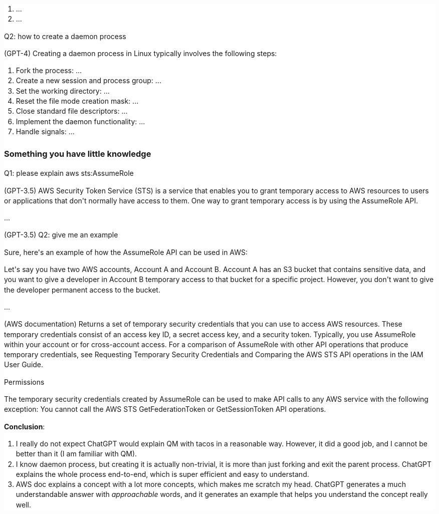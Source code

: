 1. ...
2. ...

Q2: how to create a daemon process

(GPT-4) Creating a daemon process in Linux typically involves the following steps:

1. Fork the process: ...
2. Create a new session and process group: ...
3. Set the working directory: ...
4. Reset the file mode creation mask: ...
5. Close standard file descriptors: ...
6. Implement the daemon functionality: ...
7. Handle signals: ...

### Something you have little knowledge

Q1: please explain aws sts:AssumeRole

(GPT-3.5) AWS Security Token Service (STS) is a service that enables you to grant temporary access to AWS resources to users or applications that don't normally have access to them. One way to grant temporary access is by using the AssumeRole API.

...

(GPT-3.5) Q2: give me an example

Sure, here's an example of how the AssumeRole API can be used in AWS:

Let's say you have two AWS accounts, Account A and Account B. Account A has an S3 bucket that contains sensitive data, and you want to give a developer in Account B temporary access to that bucket for a specific project. However, you don't want to give the developer permanent access to the bucket.

...

(AWS documentation) Returns a set of temporary security credentials that you can use to access AWS resources. These temporary credentials consist of an access key ID, a secret access key, and a security token. Typically, you use AssumeRole within your account or for cross-account access. For a comparison of AssumeRole with other API operations that produce temporary credentials, see Requesting Temporary Security Credentials and Comparing the AWS STS API operations in the IAM User Guide.

Permissions

The temporary security credentials created by AssumeRole can be used to make API calls to any AWS service with the following exception: You cannot call the AWS STS GetFederationToken or GetSessionToken API operations.

**Conclusion**: 

1. I really do not expect ChatGPT would explain QM with tacos in a reasonable way. However, it did a good job, and I cannot be better than it (I am familiar with QM).
2. I know daemon process, but creating it is actually non-trivial, it is more than just forking and exit the parent process. ChatGPT explains the whole process end-to-end, which is super efficient and easy to understand.
3. AWS doc explains a concept with a lot more concepts, which makes me scratch my head. ChatGPT generates a much understandable answer with *approachable* words, and it generates an example that helps you understand the concept really well.
